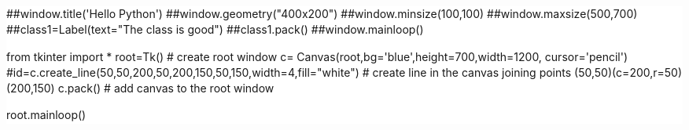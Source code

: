 ##window.title('Hello Python')
##window.geometry("400x200")
##window.minsize(100,100)
##window.maxsize(500,700)
##class1=Label(text="The class is good")
##class1.pack()
##window.mainloop()

from tkinter import *
root=Tk()  # create root window
c= Canvas(root,bg='blue',height=700,width=1200, cursor='pencil')
#id=c.create_line(50,50,200,50,200,150,50,150,width=4,fill="white")    # create line in the canvas joining points (50,50)(c=200,r=50)(200,150)
c.pack()   # add canvas to the root window

root.mainloop()



